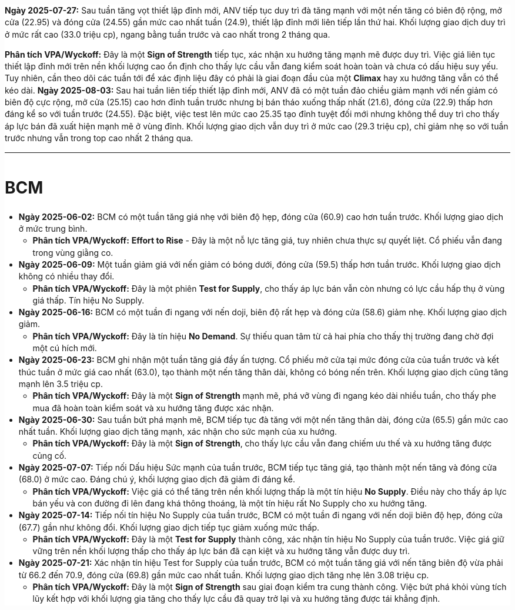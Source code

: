
**Ngày 2025-07-27:** Sau tuần tăng vọt thiết lập đỉnh mới, ANV tiếp tục duy trì đà tăng mạnh với một nến tăng có biên độ rộng, mở cửa (22.95) và đóng cửa (24.55) gần mức cao nhất tuần (24.9), thiết lập đỉnh mới liên tiếp lần thứ hai. Khối lượng giao dịch duy trì ở mức rất cao (33.0 triệu cp), ngang bằng tuần trước và cao nhất trong 2 tháng qua.

**Phân tích VPA/Wyckoff:** Đây là một **Sign of Strength** tiếp tục, xác nhận xu hướng tăng mạnh mẽ được duy trì. Việc giá liên tục thiết lập đỉnh mới trên nền khối lượng cao ổn định cho thấy lực cầu vẫn đang kiểm soát hoàn toàn và chưa có dấu hiệu suy yếu. Tuy nhiên, cần theo dõi các tuần tới để xác định liệu đây có phải là giai đoạn đầu của một **Climax** hay xu hướng tăng vẫn có thể kéo dài.
**Ngày 2025-08-03:** Sau hai tuần liên tiếp thiết lập đỉnh mới, ANV đã có một tuần đảo chiều giảm mạnh với nến giảm có biên độ cực rộng, mở cửa (25.15) cao hơn đỉnh tuần trước nhưng bị bán tháo xuống thấp nhất (21.6), đóng cửa (22.9) thấp hơn đáng kể so với tuần trước (24.55). Đặc biệt, việc test lên mức cao 25.35 tạo đỉnh tuyệt đối mới nhưng không thể duy trì cho thấy áp lực bán đã xuất hiện mạnh mẽ ở vùng đỉnh. Khối lượng giao dịch vẫn duy trì ở mức cao (29.3 triệu cp), chỉ giảm nhẹ so với tuần trước nhưng vẫn trong top cao nhất 2 tháng qua.

---

# BCM

- **Ngày 2025-06-02:** BCM có một tuần tăng giá nhẹ với biên độ hẹp, đóng cửa (60.9) cao hơn tuần trước. Khối lượng giao dịch ở mức trung bình.
    - **Phân tích VPA/Wyckoff:** **Effort to Rise** - Đây là một nỗ lực tăng giá, tuy nhiên chưa thực sự quyết liệt. Cổ phiếu vẫn đang trong vùng giằng co.
- **Ngày 2025-06-09:** Một tuần giảm giá với nến giảm có bóng dưới, đóng cửa (59.5) thấp hơn tuần trước. Khối lượng giao dịch không có nhiều thay đổi.
    - **Phân tích VPA/Wyckoff:** Đây là một phiên **Test for Supply**, cho thấy áp lực bán vẫn còn nhưng có lực cầu hấp thụ ở vùng giá thấp. Tín hiệu No Supply.
- **Ngày 2025-06-16:** BCM có một tuần đi ngang với nến doji, biên độ rất hẹp và đóng cửa (58.6) giảm nhẹ. Khối lượng giao dịch giảm.
    - **Phân tích VPA/Wyckoff:** Đây là tín hiệu **No Demand**. Sự thiếu quan tâm từ cả hai phía cho thấy thị trường đang chờ đợi một cú hích mới.
- **Ngày 2025-06-23:** BCM ghi nhận một tuần tăng giá đầy ấn tượng. Cổ phiếu mở cửa tại mức đóng cửa của tuần trước và kết thúc tuần ở mức giá cao nhất (63.0), tạo thành một nến tăng thân dài, không có bóng nến trên. Khối lượng giao dịch cũng tăng mạnh lên 3.5 triệu cp.
    - **Phân tích VPA/Wyckoff:** Đây là một **Sign of Strength** mạnh mẽ, phá vỡ vùng đi ngang kéo dài nhiều tuần, cho thấy phe mua đã hoàn toàn kiểm soát và xu hướng tăng được xác nhận.
- **Ngày 2025-06-30:** Sau tuần bứt phá mạnh mẽ, BCM tiếp tục đà tăng với một nến tăng thân dài, đóng cửa (65.5) gần mức cao nhất tuần. Khối lượng giao dịch tăng mạnh, xác nhận cho sức mạnh của xu hướng.
    - **Phân tích VPA/Wyckoff:** Đây là một **Sign of Strength**, cho thấy lực cầu vẫn đang chiếm ưu thế và xu hướng tăng được củng cố.
- **Ngày 2025-07-07:** Tiếp nối Dấu hiệu Sức mạnh của tuần trước, BCM tiếp tục tăng giá, tạo thành một nến tăng và đóng cửa (68.0) ở mức cao. Đáng chú ý, khối lượng giao dịch đã giảm đi đáng kể.
    - **Phân tích VPA/Wyckoff:** Việc giá có thể tăng trên nền khối lượng thấp là một tín hiệu **No Supply**. Điều này cho thấy áp lực bán yếu và con đường đi lên đang khá thông thoáng, là một tín hiệu rất No Supply cho xu hướng tăng.
- **Ngày 2025-07-14:** Tiếp nối tín hiệu No Supply của tuần trước, BCM có một tuần đi ngang với nến doji biên độ hẹp, đóng cửa (67.7) gần như không đổi. Khối lượng giao dịch tiếp tục giảm xuống mức thấp.
    - **Phân tích VPA/Wyckoff:** Đây là một **Test for Supply** thành công, xác nhận tín hiệu No Supply của tuần trước. Việc giá giữ vững trên nền khối lượng thấp cho thấy áp lực bán đã cạn kiệt và xu hướng tăng vẫn được duy trì.
- **Ngày 2025-07-21:** Xác nhận tín hiệu Test for Supply của tuần trước, BCM có một tuần tăng giá với nến tăng biên độ vừa phải từ 66.2 đến 70.9, đóng cửa (69.8) gần mức cao nhất tuần. Khối lượng giao dịch tăng nhẹ lên 3.08 triệu cp.
    - **Phân tích VPA/Wyckoff:** Đây là một **Sign of Strength** sau giai đoạn kiểm tra cung thành công. Việc bứt phá khỏi vùng tích lũy kết hợp với khối lượng gia tăng cho thấy lực cầu đã quay trở lại và xu hướng tăng được tái khẳng định.

